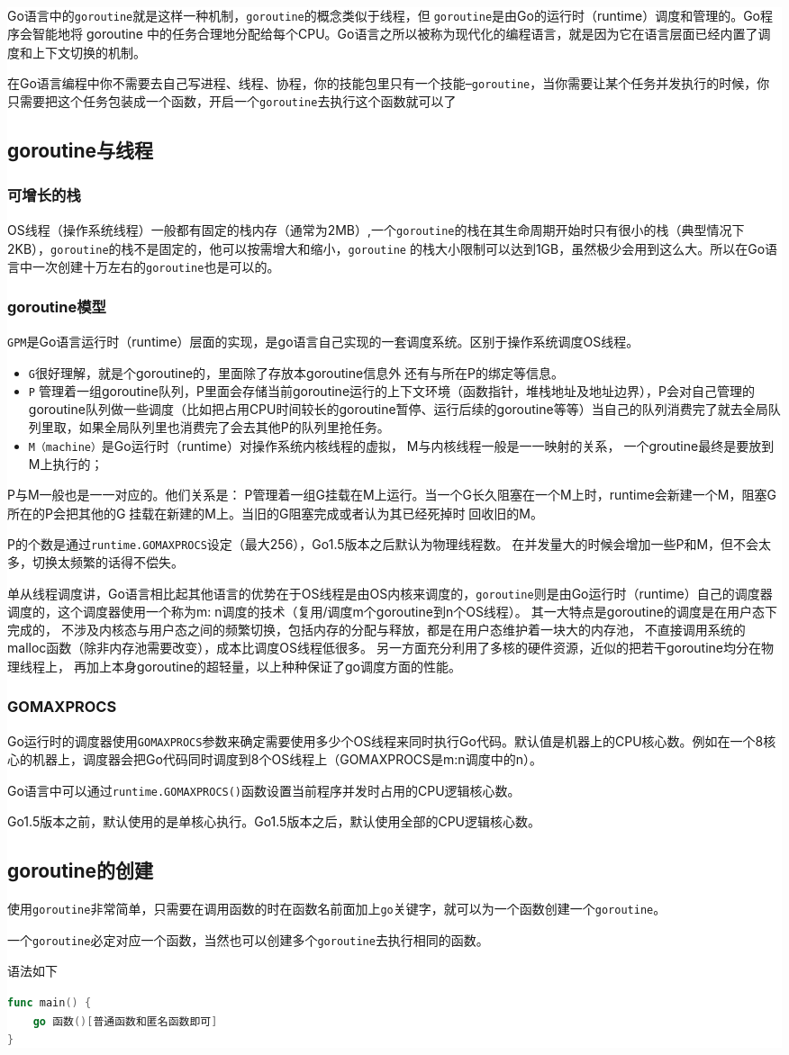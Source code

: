 Go语言中的`goroutine`就是这样一种机制，`goroutine`的概念类似于线程，但 `goroutine`是由Go的运行时（runtime）调度和管理的。Go程序会智能地将 goroutine
中的任务合理地分配给每个CPU。Go语言之所以被称为现代化的编程语言，就是因为它在语言层面已经内置了调度和上下文切换的机制。

在Go语言编程中你不需要去自己写进程、线程、协程，你的技能包里只有一个技能–`goroutine`，当你需要让某个任务并发执行的时候，你只需要把这个任务包装成一个函数，开启一个`goroutine`去执行这个函数就可以了

## goroutine与线程

### 可增长的栈

OS线程（操作系统线程）一般都有固定的栈内存（通常为2MB）,一个`goroutine`的栈在其生命周期开始时只有很小的栈（典型情况下2KB），`goroutine`的栈不是固定的，他可以按需增大和缩小，`goroutine`
的栈大小限制可以达到1GB，虽然极少会用到这么大。所以在Go语言中一次创建十万左右的`goroutine`也是可以的。

### goroutine模型

`GPM`是Go语言运行时（runtime）层面的实现，是go语言自己实现的一套调度系统。区别于操作系统调度OS线程。

- `G`很好理解，就是个goroutine的，里面除了存放本goroutine信息外 还有与所在P的绑定等信息。
- `P`
  管理着一组goroutine队列，P里面会存储当前goroutine运行的上下文环境（函数指针，堆栈地址及地址边界），P会对自己管理的goroutine队列做一些调度（比如把占用CPU时间较长的goroutine暂停、运行后续的goroutine等等）当自己的队列消费完了就去全局队列里取，如果全局队列里也消费完了会去其他P的队列里抢任务。
- `M（machine）`是Go运行时（runtime）对操作系统内核线程的虚拟， M与内核线程一般是一一映射的关系， 一个groutine最终是要放到M上执行的；

P与M一般也是一一对应的。他们关系是： P管理着一组G挂载在M上运行。当一个G长久阻塞在一个M上时，runtime会新建一个M，阻塞G所在的P会把其他的G 挂载在新建的M上。当旧的G阻塞完成或者认为其已经死掉时 回收旧的M。

P的个数是通过`runtime.GOMAXPROCS`设定（最大256），Go1.5版本之后默认为物理线程数。 在并发量大的时候会增加一些P和M，但不会太多，切换太频繁的话得不偿失。

单从线程调度讲，Go语言相比起其他语言的优势在于OS线程是由OS内核来调度的，`goroutine`则是由Go运行时（runtime）自己的调度器调度的，这个调度器使用一个称为m:
n调度的技术（复用/调度m个goroutine到n个OS线程）。 其一大特点是goroutine的调度是在用户态下完成的， 不涉及内核态与用户态之间的频繁切换，包括内存的分配与释放，都是在用户态维护着一块大的内存池，
不直接调用系统的malloc函数（除非内存池需要改变），成本比调度OS线程低很多。 另一方面充分利用了多核的硬件资源，近似的把若干goroutine均分在物理线程上， 再加上本身goroutine的超轻量，以上种种保证了go调度方面的性能。

### GOMAXPROCS

Go运行时的调度器使用`GOMAXPROCS`参数来确定需要使用多少个OS线程来同时执行Go代码。默认值是机器上的CPU核心数。例如在一个8核心的机器上，调度器会把Go代码同时调度到8个OS线程上（GOMAXPROCS是m:n调度中的n）。

Go语言中可以通过`runtime.GOMAXPROCS()`函数设置当前程序并发时占用的CPU逻辑核心数。

Go1.5版本之前，默认使用的是单核心执行。Go1.5版本之后，默认使用全部的CPU逻辑核心数。

## goroutine的创建

使用`goroutine`非常简单，只需要在调用函数的时在函数名前面加上`go`关键字，就可以为一个函数创建一个`goroutine`。

一个`goroutine`必定对应一个函数，当然也可以创建多个`goroutine`去执行相同的函数。

语法如下

```go
func main() {
	go 函数()[普通函数和匿名函数即可]
}
```
